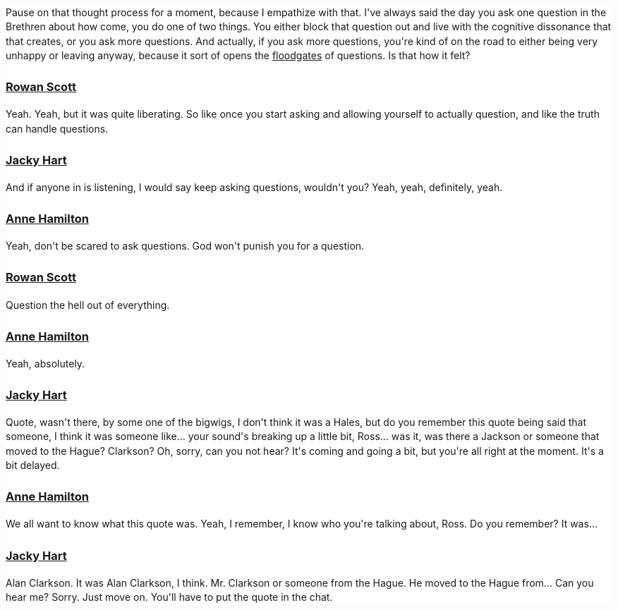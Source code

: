 Pause on that thought process for a moment, because I empathize with that. I've always said the day you ask one question in the Brethren about how come, you do one of two things. You either block that question out and live with the cognitive dissonance that that creates, or you ask more questions. And actually, if you ask more questions, you're kind of on the road to either being very unhappy or leaving anyway, because it sort of opens the [floodgates](https://www.youtube.com/watch?v=D4GlKw6ArCU&t=1618s) of questions. Is that how it felt?

### [**Rowan Scott**](https://www.youtube.com/watch?v=D4GlKw6ArCU&t=1620s)

Yeah. Yeah, but it was quite liberating. So like once you start asking and allowing yourself to actually question, and like the truth can handle questions.

### [**Jacky Hart**](https://www.youtube.com/watch?v=D4GlKw6ArCU&t=1634s)

And if anyone in is listening, I would say keep asking questions, wouldn't you? Yeah, yeah, definitely, yeah.

### [**Anne Hamilton**](https://www.youtube.com/watch?v=D4GlKw6ArCU&t=1642s)

Yeah, don't be scared to ask questions. God won't punish you for a question.

### [**Rowan Scott**](https://www.youtube.com/watch?v=D4GlKw6ArCU&t=1649s)

Question the hell out of everything.

### [**Anne Hamilton**](https://www.youtube.com/watch?v=D4GlKw6ArCU&t=1650s)

Yeah, absolutely.

### [**Jacky Hart**](https://www.youtube.com/watch?v=D4GlKw6ArCU&t=1657s)

Quote, wasn't there, by some one of the bigwigs, I don't think it was a Hales, but do you remember this quote being said that someone, I think it was someone like... your sound's breaking up a little bit, Ross... was it, was there a Jackson or someone that moved to the Hague? Clarkson? Oh, sorry, can you not hear? It's coming and going a bit, but you're all right at the moment. It's a bit delayed.

### [**Anne Hamilton**](https://www.youtube.com/watch?v=D4GlKw6ArCU&t=1693s)

We all want to know what this quote was. Yeah, I remember, I know who you're talking about, Ross. Do you remember? It was...

### [**Jacky Hart**](https://www.youtube.com/watch?v=D4GlKw6ArCU&t=1702s)

Alan Clarkson. It was Alan Clarkson, I think. Mr. Clarkson or someone from the Hague. He moved to the Hague from... Can you hear me? Sorry. Just move on. You'll have to put the quote in the chat.
